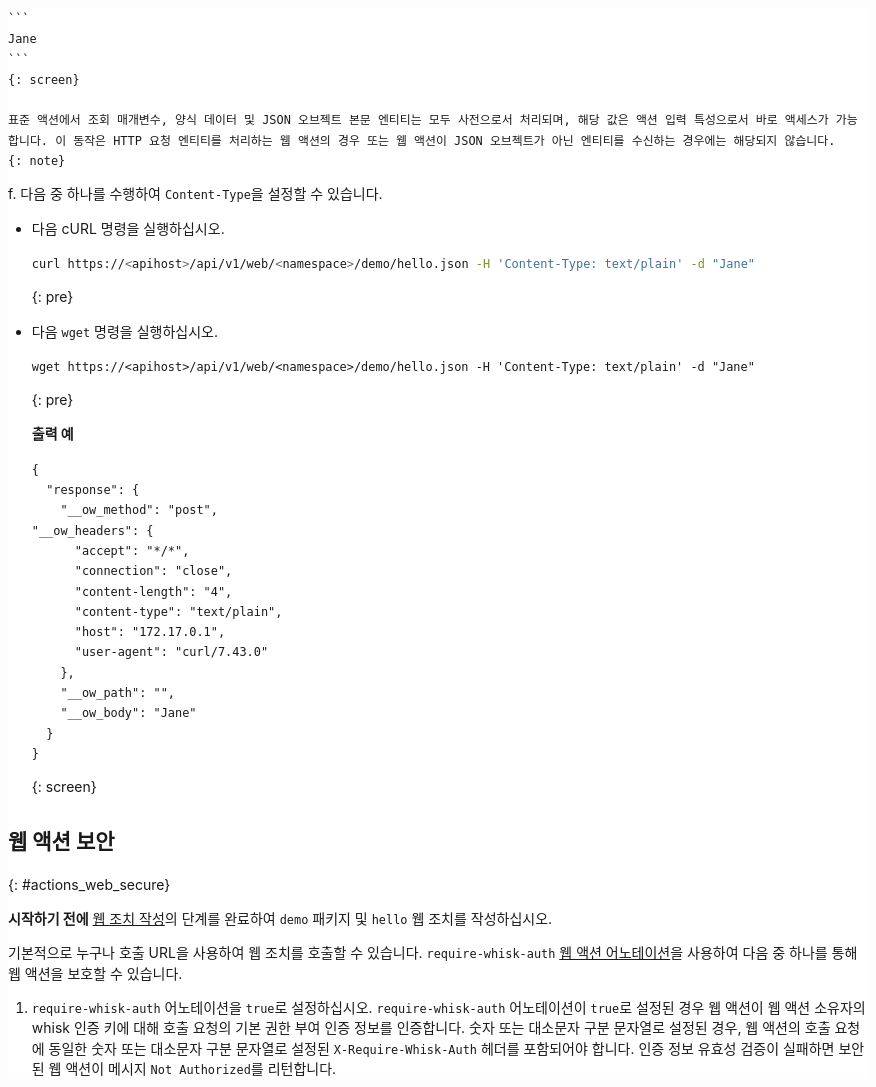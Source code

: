     ```
    Jane
    ```
    {: screen}

    표준 액션에서 조회 매개변수, 양식 데이터 및 JSON 오브젝트 본문 엔티티는 모두 사전으로서 처리되며, 해당 값은 액션 입력 특성으로서 바로 액세스가 가능합니다. 이 동작은 HTTP 요청 엔티티를 처리하는 웹 액션의 경우 또는 웹 액션이 JSON 오브젝트가 아닌 엔티티를 수신하는 경우에는 해당되지 않습니다.
    {: note}

  f. 다음 중 하나를 수행하여 `Content-Type`을 설정할 수 있습니다.
  * 다음 cURL 명령을 실행하십시오.  
      ```bash
      curl https://<apihost>/api/v1/web/<namespace>/demo/hello.json -H 'Content-Type: text/plain' -d "Jane"
      ```
      {: pre}
    
  * 다음 `wget` 명령을 실행하십시오.
      ```
      wget https://<apihost>/api/v1/web/<namespace>/demo/hello.json -H 'Content-Type: text/plain' -d "Jane"
      ```
      {: pre}

    **출력 예**

    ```
    {
      "response": {
        "__ow_method": "post",
    "__ow_headers": {
          "accept": "*/*",
          "connection": "close",
          "content-length": "4",
          "content-type": "text/plain",
          "host": "172.17.0.1",
          "user-agent": "curl/7.43.0"
        },
        "__ow_path": "",
        "__ow_body": "Jane"
      }
    }
    ```
    {: screen}

## 웹 액션 보안
{: #actions_web_secure}

**시작하기 전에**
[웹 조치 작성](#actions_web_example)의 단계를 완료하여 `demo` 패키지 및 `hello` 웹 조치를 작성하십시오.

기본적으로 누구나 호출 URL을 사용하여 웹 조치를 호출할 수 있습니다. `require-whisk-auth` [웹 액션 어노테이션](/docs/openwhisk?topic=cloud-functions-annotations#annotations-specific-to-web-actions)을 사용하여 다음 중 하나를 통해 웹 액션을 보호할 수 있습니다.
  1. `require-whisk-auth` 어노테이션을 `true`로 설정하십시오. `require-whisk-auth` 어노테이션이 `true`로 설정된 경우 웹 액션이 웹 액션 소유자의 whisk 인증 키에 대해 호출 요청의 기본 권한 부여 인증 정보를 인증합니다. 숫자 또는 대소문자 구분 문자열로 설정된 경우, 웹 액션의 호출 요청에 동일한 숫자 또는 대소문자 구분 문자열로 설정된 `X-Require-Whisk-Auth` 헤더를 포함되어야 합니다. 인증 정보 유효성 검증이 실패하면 보안된 웹 액션이 메시지 `Not Authorized`를 리턴합니다.
